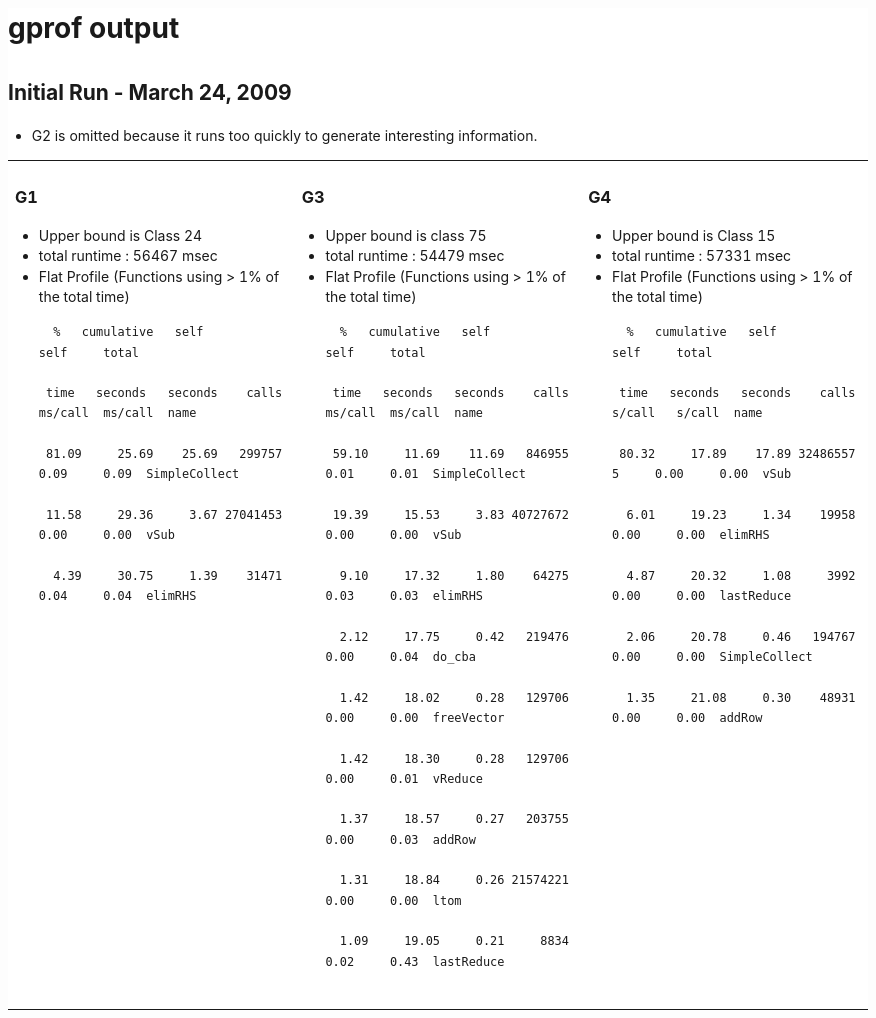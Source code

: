 # gprof output #

## Initial Run - March 24, 2009 ##

  * G2 is omitted because it runs too quickly to generate interesting information.
<table>
<tr valign='top'></li></ul>

<td>
<h3>G1</h3>
<ul><li>Upper bound is Class 24<br>
</li><li>total runtime : 56467 msec<br>
</li><li>Flat Profile (Functions using > 1% of the total time)<br>
<pre><code>  %   cumulative   self              self     total           <br>
 time   seconds   seconds    calls  ms/call  ms/call  name    <br>
 81.09     25.69    25.69   299757     0.09     0.09  SimpleCollect<br>
 11.58     29.36     3.67 27041453     0.00     0.00  vSub<br>
  4.39     30.75     1.39    31471     0.04     0.04  elimRHS<br>
</code></pre>
</td></li></ul>

<td>
<h3>G3</h3>
<ul><li>Upper bound is class 75<br>
</li><li>total runtime : 54479 msec<br>
</li><li>Flat Profile (Functions using > 1% of the total time)<br>
<pre><code>  %   cumulative   self              self     total           <br>
 time   seconds   seconds    calls  ms/call  ms/call  name    <br>
 59.10     11.69    11.69   846955     0.01     0.01  SimpleCollect<br>
 19.39     15.53     3.83 40727672     0.00     0.00  vSub<br>
  9.10     17.32     1.80    64275     0.03     0.03  elimRHS<br>
  2.12     17.75     0.42   219476     0.00     0.04  do_cba<br>
  1.42     18.02     0.28   129706     0.00     0.00  freeVector<br>
  1.42     18.30     0.28   129706     0.00     0.01  vReduce<br>
  1.37     18.57     0.27   203755     0.00     0.03  addRow<br>
  1.31     18.84     0.26 21574221     0.00     0.00  ltom<br>
  1.09     19.05     0.21     8834     0.02     0.43  lastReduce<br>
</code></pre>
</td></li></ul>

<td>
<h3>G4</h3>
<ul><li>Upper bound is Class 15<br>
</li><li>total runtime : 57331 msec<br>
</li><li>Flat Profile (Functions using > 1% of the total time)<br>
<pre><code>  %   cumulative   self              self     total           <br>
 time   seconds   seconds    calls   s/call   s/call  name    <br>
 80.32     17.89    17.89 324865575     0.00     0.00  vSub<br>
  6.01     19.23     1.34    19958     0.00     0.00  elimRHS<br>
  4.87     20.32     1.08     3992     0.00     0.00  lastReduce<br>
  2.06     20.78     0.46   194767     0.00     0.00  SimpleCollect<br>
  1.35     21.08     0.30    48931     0.00     0.00  addRow<br>
</code></pre>
</td></li></ul>

